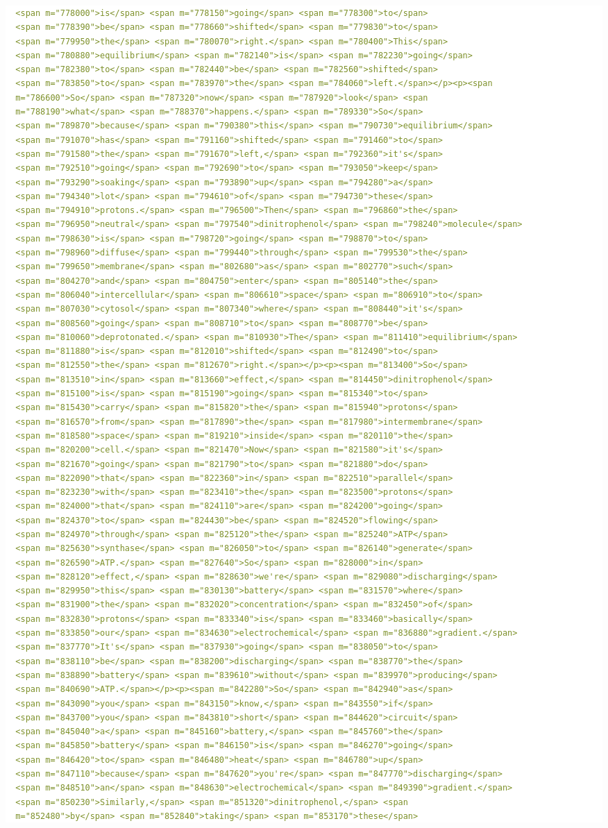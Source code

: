```yaml
  <span m="778000">is</span> <span m="778150">going</span> <span m="778300">to</span>
  <span m="778390">be</span> <span m="778660">shifted</span> <span m="779830">to</span>
  <span m="779950">the</span> <span m="780070">right.</span> <span m="780400">This</span>
  <span m="780880">equilibrium</span> <span m="782140">is</span> <span m="782230">going</span>
  <span m="782380">to</span> <span m="782440">be</span> <span m="782560">shifted</span>
  <span m="783850">to</span> <span m="783970">the</span> <span m="784060">left.</span></p><p><span
  m="786600">So</span> <span m="787320">now</span> <span m="787920">look</span> <span
  m="788190">what</span> <span m="788370">happens.</span> <span m="789330">So</span>
  <span m="789870">because</span> <span m="790380">this</span> <span m="790730">equilibrium</span>
  <span m="791070">has</span> <span m="791160">shifted</span> <span m="791460">to</span>
  <span m="791580">the</span> <span m="791670">left,</span> <span m="792360">it's</span>
  <span m="792510">going</span> <span m="792690">to</span> <span m="793050">keep</span>
  <span m="793290">soaking</span> <span m="793890">up</span> <span m="794280">a</span>
  <span m="794340">lot</span> <span m="794610">of</span> <span m="794730">these</span>
  <span m="794910">protons.</span> <span m="796500">Then</span> <span m="796860">the</span>
  <span m="796950">neutral</span> <span m="797540">dinitrophenol</span> <span m="798240">molecule</span>
  <span m="798630">is</span> <span m="798720">going</span> <span m="798870">to</span>
  <span m="798960">diffuse</span> <span m="799440">through</span> <span m="799530">the</span>
  <span m="799650">membrane</span> <span m="802680">as</span> <span m="802770">such</span>
  <span m="804270">and</span> <span m="804750">enter</span> <span m="805140">the</span>
  <span m="806040">intercellular</span> <span m="806610">space</span> <span m="806910">to</span>
  <span m="807030">cytosol</span> <span m="807340">where</span> <span m="808440">it's</span>
  <span m="808560">going</span> <span m="808710">to</span> <span m="808770">be</span>
  <span m="810060">deprotonated.</span> <span m="810930">The</span> <span m="811410">equilibrium</span>
  <span m="811880">is</span> <span m="812010">shifted</span> <span m="812490">to</span>
  <span m="812550">the</span> <span m="812670">right.</span></p><p><span m="813400">So</span>
  <span m="813510">in</span> <span m="813660">effect,</span> <span m="814450">dinitrophenol</span>
  <span m="815100">is</span> <span m="815190">going</span> <span m="815340">to</span>
  <span m="815430">carry</span> <span m="815820">the</span> <span m="815940">protons</span>
  <span m="816570">from</span> <span m="817890">the</span> <span m="817980">intermembrane</span>
  <span m="818580">space</span> <span m="819210">inside</span> <span m="820110">the</span>
  <span m="820200">cell.</span> <span m="821470">Now</span> <span m="821580">it's</span>
  <span m="821670">going</span> <span m="821790">to</span> <span m="821880">do</span>
  <span m="822090">that</span> <span m="822360">in</span> <span m="822510">parallel</span>
  <span m="823230">with</span> <span m="823410">the</span> <span m="823500">protons</span>
  <span m="824000">that</span> <span m="824110">are</span> <span m="824200">going</span>
  <span m="824370">to</span> <span m="824430">be</span> <span m="824520">flowing</span>
  <span m="824970">through</span> <span m="825120">the</span> <span m="825240">ATP</span>
  <span m="825630">synthase</span> <span m="826050">to</span> <span m="826140">generate</span>
  <span m="826590">ATP.</span> <span m="827640">So</span> <span m="828000">in</span>
  <span m="828120">effect,</span> <span m="828630">we're</span> <span m="829080">discharging</span>
  <span m="829950">this</span> <span m="830130">battery</span> <span m="831570">where</span>
  <span m="831900">the</span> <span m="832020">concentration</span> <span m="832450">of</span>
  <span m="832830">protons</span> <span m="833340">is</span> <span m="833460">basically</span>
  <span m="833850">our</span> <span m="834630">electrochemical</span> <span m="836880">gradient.</span>
  <span m="837770">It's</span> <span m="837930">going</span> <span m="838050">to</span>
  <span m="838110">be</span> <span m="838200">discharging</span> <span m="838770">the</span>
  <span m="838890">battery</span> <span m="839610">without</span> <span m="839970">producing</span>
  <span m="840690">ATP.</span></p><p><span m="842280">So</span> <span m="842940">as</span>
  <span m="843090">you</span> <span m="843150">know,</span> <span m="843550">if</span>
  <span m="843700">you</span> <span m="843810">short</span> <span m="844620">circuit</span>
  <span m="845040">a</span> <span m="845160">battery,</span> <span m="845760">the</span>
  <span m="845850">battery</span> <span m="846150">is</span> <span m="846270">going</span>
  <span m="846420">to</span> <span m="846480">heat</span> <span m="846780">up</span>
  <span m="847110">because</span> <span m="847620">you're</span> <span m="847770">discharging</span>
  <span m="848510">an</span> <span m="848630">electrochemical</span> <span m="849390">gradient.</span>
  <span m="850230">Similarly,</span> <span m="851320">dinitrophenol,</span> <span
  m="852480">by</span> <span m="852840">taking</span> <span m="853170">these</span>
```